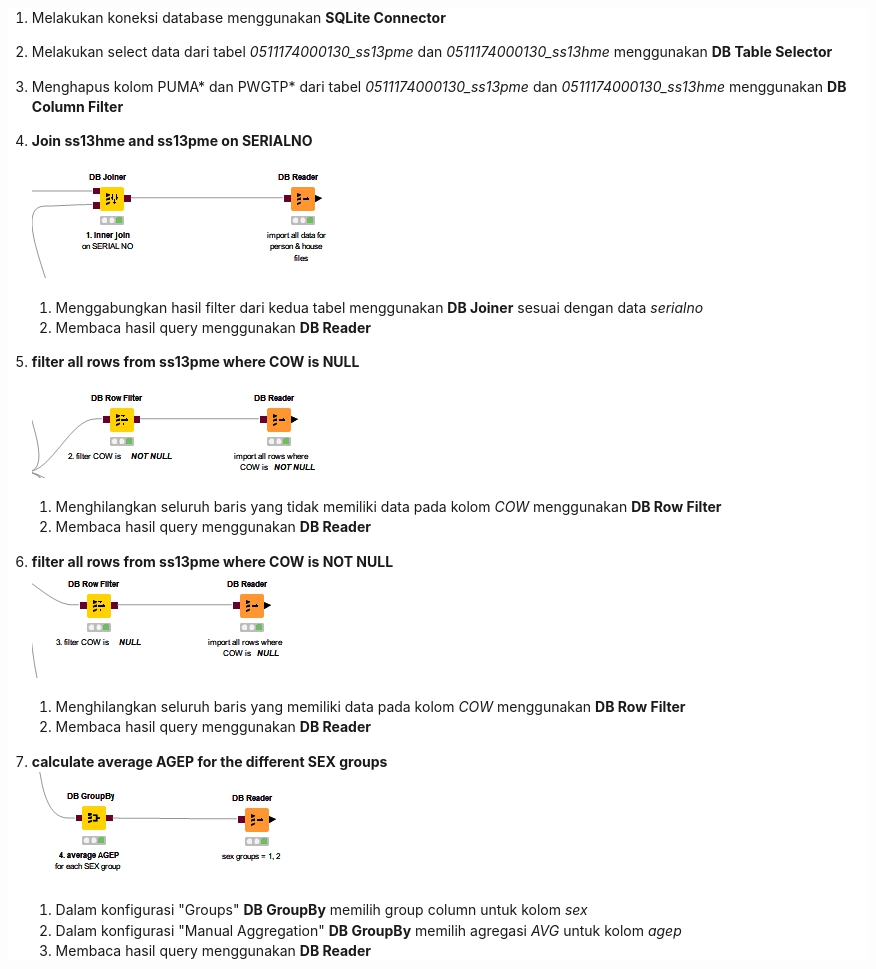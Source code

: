   1. Melakukan koneksi database menggunakan **SQLite Connector**
   2. Melakukan select data dari tabel _0511174000130_ss13pme_ dan _0511174000130_ss13hme_ menggunakan **DB Table Selector**
   3. Menghapus kolom PUMA* dan PWGTP* dari tabel _0511174000130_ss13pme_ dan _0511174000130_ss13hme_ menggunakan **DB Column Filter**

1. **Join ss13hme and ss13pme on SERIALNO**<br />
![innerjoin](https://github.com/DJahvoe/Eksplorasi-KNIME-Big-Data/blob/master/Dokumentasi/1_DB/02_DB_InDB_Processing/1.%20inner%20join.jpg)

   1. Menggabungkan hasil filter dari kedua tabel menggunakan **DB Joiner** sesuai dengan data _serialno_
   2. Membaca hasil query menggunakan **DB Reader**

1. **filter all rows from ss13pme where COW is NULL**<br />
![cowisnull](https://github.com/DJahvoe/Eksplorasi-KNIME-Big-Data/blob/master/Dokumentasi/1_DB/02_DB_InDB_Processing/2.%20filter%20COW%20NOT%20NULL.jpg)
   1. Menghilangkan seluruh baris yang tidak memiliki data pada kolom _COW_ menggunakan **DB Row Filter**
   2. Membaca hasil query menggunakan **DB Reader**

1. **filter all rows from ss13pme where COW is NOT NULL**<br />
![cowisnotnull](https://github.com/DJahvoe/Eksplorasi-KNIME-Big-Data/blob/master/Dokumentasi/1_DB/02_DB_InDB_Processing/3.%20filter%20COW%20NULL.jpg)
   1. Menghilangkan seluruh baris yang memiliki data pada kolom _COW_ menggunakan **DB Row Filter**
   2. Membaca hasil query menggunakan **DB Reader**

1. **calculate average AGEP for the different SEX groups**<br />
![averageagep](https://github.com/DJahvoe/Eksplorasi-KNIME-Big-Data/blob/master/Dokumentasi/1_DB/02_DB_InDB_Processing/4.%20average%20AGEP.jpg)
   1. Dalam konfigurasi "Groups" **DB GroupBy** memilih group column untuk kolom _sex_
   2. Dalam konfigurasi "Manual Aggregation" **DB GroupBy** memilih agregasi _AVG_ untuk kolom _agep_
   3. Membaca hasil query menggunakan **DB Reader**
